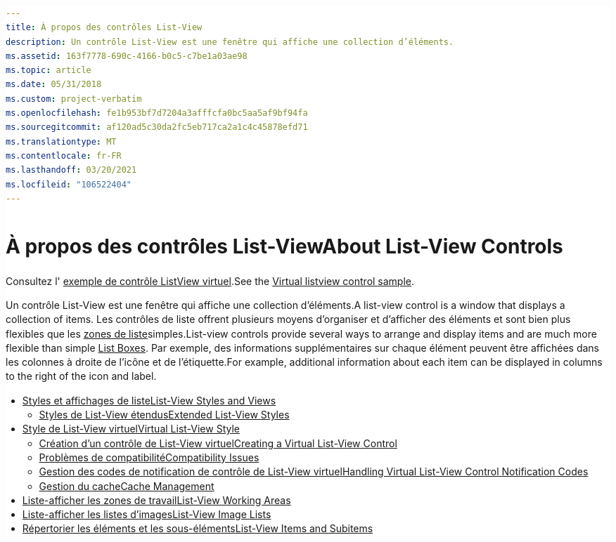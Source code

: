```yaml
---
title: À propos des contrôles List-View
description: Un contrôle List-View est une fenêtre qui affiche une collection d’éléments.
ms.assetid: 163f7778-690c-4166-b0c5-c7be1a03ae98
ms.topic: article
ms.date: 05/31/2018
ms.custom: project-verbatim
ms.openlocfilehash: fe1b953bf7d7204a3afffcfa0bc5aa5af9bf94fa
ms.sourcegitcommit: af120ad5c30da2fc5eb717ca2a1c4c45878efd71
ms.translationtype: MT
ms.contentlocale: fr-FR
ms.lasthandoff: 03/20/2021
ms.locfileid: "106522404"
---
```

# <a name="about-list-view-controls"></a><span data-ttu-id="990fb-103">À propos des contrôles List-View</span><span class="sxs-lookup"><span data-stu-id="990fb-103">About List-View Controls</span></span>

<span data-ttu-id="990fb-104">Consultez l' [exemple de contrôle ListView virtuel](https://github.com/microsoft/Windows-classic-samples/tree/master/Samples/Win7Samples/winui/controls/common/vlistvw).</span><span class="sxs-lookup"><span data-stu-id="990fb-104">See the [Virtual listview control sample](https://github.com/microsoft/Windows-classic-samples/tree/master/Samples/Win7Samples/winui/controls/common/vlistvw).</span></span>

<span data-ttu-id="990fb-105">Un contrôle List-View est une fenêtre qui affiche une collection d’éléments.</span><span class="sxs-lookup"><span data-stu-id="990fb-105">A list-view control is a window that displays a collection of items.</span></span> <span data-ttu-id="990fb-106">Les contrôles de liste offrent plusieurs moyens d’organiser et d’afficher des éléments et sont bien plus flexibles que les [zones de liste](list-boxes.md)simples.</span><span class="sxs-lookup"><span data-stu-id="990fb-106">List-view controls provide several ways to arrange and display items and are much more flexible than simple [List Boxes](list-boxes.md).</span></span> <span data-ttu-id="990fb-107">Par exemple, des informations supplémentaires sur chaque élément peuvent être affichées dans les colonnes à droite de l’icône et de l’étiquette.</span><span class="sxs-lookup"><span data-stu-id="990fb-107">For example, additional information about each item can be displayed in columns to the right of the icon and label.</span></span>

-   [<span data-ttu-id="990fb-108">Styles et affichages de liste</span><span class="sxs-lookup"><span data-stu-id="990fb-108">List-View Styles and Views</span></span>](#list-view-styles-and-views)
    -   [<span data-ttu-id="990fb-109">Styles de List-View étendus</span><span class="sxs-lookup"><span data-stu-id="990fb-109">Extended List-View Styles</span></span>](#extended-list-view-styles)
-   [<span data-ttu-id="990fb-110">Style de List-View virtuel</span><span class="sxs-lookup"><span data-stu-id="990fb-110">Virtual List-View Style</span></span>](#virtual-list-view-style)
    -   [<span data-ttu-id="990fb-111">Création d’un contrôle de List-View virtuel</span><span class="sxs-lookup"><span data-stu-id="990fb-111">Creating a Virtual List-View Control</span></span>](#creating-a-virtual-list-view-control)
    -   [<span data-ttu-id="990fb-112">Problèmes de compatibilité</span><span class="sxs-lookup"><span data-stu-id="990fb-112">Compatibility Issues</span></span>](#compatibility-issues)
    -   [<span data-ttu-id="990fb-113">Gestion des codes de notification de contrôle de List-View virtuel</span><span class="sxs-lookup"><span data-stu-id="990fb-113">Handling Virtual List-View Control Notification Codes</span></span>](#handling-virtual-list-view-control-notification-codes)
    -   [<span data-ttu-id="990fb-114">Gestion du cache</span><span class="sxs-lookup"><span data-stu-id="990fb-114">Cache Management</span></span>](#cache-management)
-   [<span data-ttu-id="990fb-115">Liste-afficher les zones de travail</span><span class="sxs-lookup"><span data-stu-id="990fb-115">List-View Working Areas</span></span>](#list-view-working-areas)
-   [<span data-ttu-id="990fb-116">Liste-afficher les listes d’images</span><span class="sxs-lookup"><span data-stu-id="990fb-116">List-View Image Lists</span></span>](#list-view-image-lists)
-   [<span data-ttu-id="990fb-117">Répertorier les éléments et les sous-éléments</span><span class="sxs-lookup"><span data-stu-id="990fb-117">List-View Items and Subitems</span></span>](#list-view-items-and-subitems)